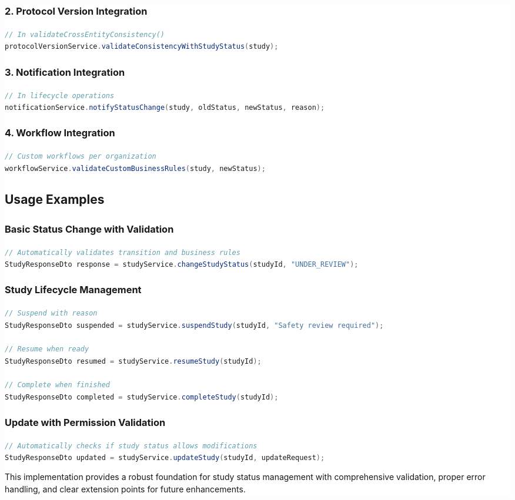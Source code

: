 ### 2. Protocol Version Integration
```java
// In validateCrossEntityConsistency()
protocolVersionService.validateConsistencyWithStudyStatus(study);
```

### 3. Notification Integration
```java
// In lifecycle operations
notificationService.notifyStatusChange(study, oldStatus, newStatus, reason);
```

### 4. Workflow Integration
```java
// Custom workflows per organization
workflowService.validateCustomBusinessRules(study, newStatus);
```

## Usage Examples

### Basic Status Change with Validation
```java
// Automatically validates transition and business rules
StudyResponseDto response = studyService.changeStudyStatus(studyId, "UNDER_REVIEW");
```

### Study Lifecycle Management
```java
// Suspend with reason
StudyResponseDto suspended = studyService.suspendStudy(studyId, "Safety review required");

// Resume when ready
StudyResponseDto resumed = studyService.resumeStudy(studyId);

// Complete when finished
StudyResponseDto completed = studyService.completeStudy(studyId);
```

### Update with Permission Validation
```java
// Automatically checks if study status allows modifications
StudyResponseDto updated = studyService.updateStudy(studyId, updateRequest);
```

This implementation provides a robust foundation for study status management with comprehensive validation, proper error handling, and clear extension points for future enhancements.